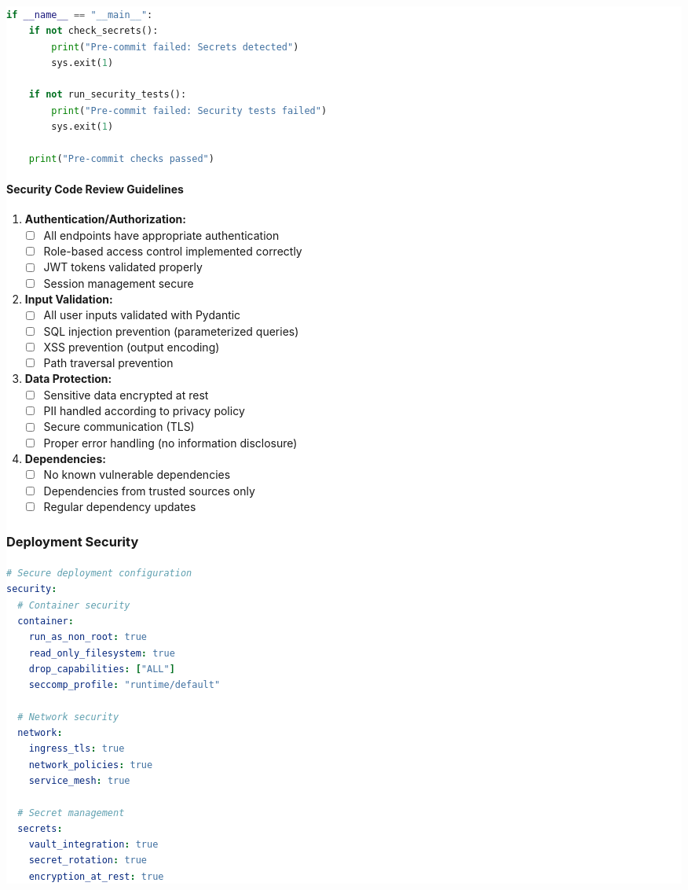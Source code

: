 ```python
if __name__ == "__main__":
    if not check_secrets():
        print("Pre-commit failed: Secrets detected")
        sys.exit(1)

    if not run_security_tests():
        print("Pre-commit failed: Security tests failed")
        sys.exit(1)

    print("Pre-commit checks passed")
```

#### Security Code Review Guidelines

1. **Authentication/Authorization:**
   - [ ] All endpoints have appropriate authentication
   - [ ] Role-based access control implemented correctly
   - [ ] JWT tokens validated properly
   - [ ] Session management secure

2. **Input Validation:**
   - [ ] All user inputs validated with Pydantic
   - [ ] SQL injection prevention (parameterized queries)
   - [ ] XSS prevention (output encoding)
   - [ ] Path traversal prevention

3. **Data Protection:**
   - [ ] Sensitive data encrypted at rest
   - [ ] PII handled according to privacy policy
   - [ ] Secure communication (TLS)
   - [ ] Proper error handling (no information disclosure)

4. **Dependencies:**
   - [ ] No known vulnerable dependencies
   - [ ] Dependencies from trusted sources only
   - [ ] Regular dependency updates

### Deployment Security

```yaml
# Secure deployment configuration
security:
  # Container security
  container:
    run_as_non_root: true
    read_only_filesystem: true
    drop_capabilities: ["ALL"]
    seccomp_profile: "runtime/default"

  # Network security
  network:
    ingress_tls: true
    network_policies: true
    service_mesh: true

  # Secret management
  secrets:
    vault_integration: true
    secret_rotation: true
    encryption_at_rest: true
```
